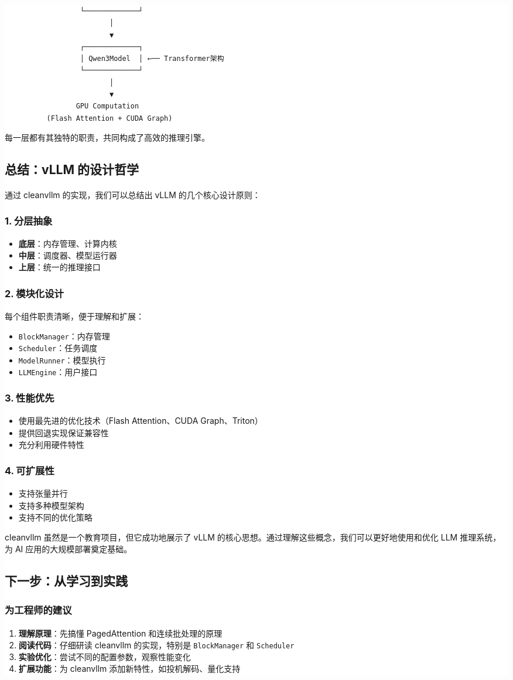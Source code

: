 ```
                  └─────────────┘
                         │
                         ▼
                  ┌─────────────┐
                  │ Qwen3Model  │ ←── Transformer架构
                  └─────────────┘
                         │
                         ▼
                 GPU Computation
          (Flash Attention + CUDA Graph)
```

每一层都有其独特的职责，共同构成了高效的推理引擎。

## 总结：vLLM 的设计哲学

通过 cleanvllm 的实现，我们可以总结出 vLLM 的几个核心设计原则：

### 1. 分层抽象
- **底层**：内存管理、计算内核
- **中层**：调度器、模型运行器
- **上层**：统一的推理接口

### 2. 模块化设计
每个组件职责清晰，便于理解和扩展：
- `BlockManager`：内存管理
- `Scheduler`：任务调度
- `ModelRunner`：模型执行
- `LLMEngine`：用户接口

### 3. 性能优先
- 使用最先进的优化技术（Flash Attention、CUDA Graph、Triton）
- 提供回退实现保证兼容性
- 充分利用硬件特性

### 4. 可扩展性
- 支持张量并行
- 支持多种模型架构
- 支持不同的优化策略

cleanvllm 虽然是一个教育项目，但它成功地展示了 vLLM 的核心思想。通过理解这些概念，我们可以更好地使用和优化 LLM 推理系统，为 AI 应用的大规模部署奠定基础。

## 下一步：从学习到实践

### 为工程师的建议

1. **理解原理**：先搞懂 PagedAttention 和连续批处理的原理
2. **阅读代码**：仔细研读 cleanvllm 的实现，特别是 `BlockManager` 和 `Scheduler`
3. **实验优化**：尝试不同的配置参数，观察性能变化
4. **扩展功能**：为 cleanvllm 添加新特性，如投机解码、量化支持
